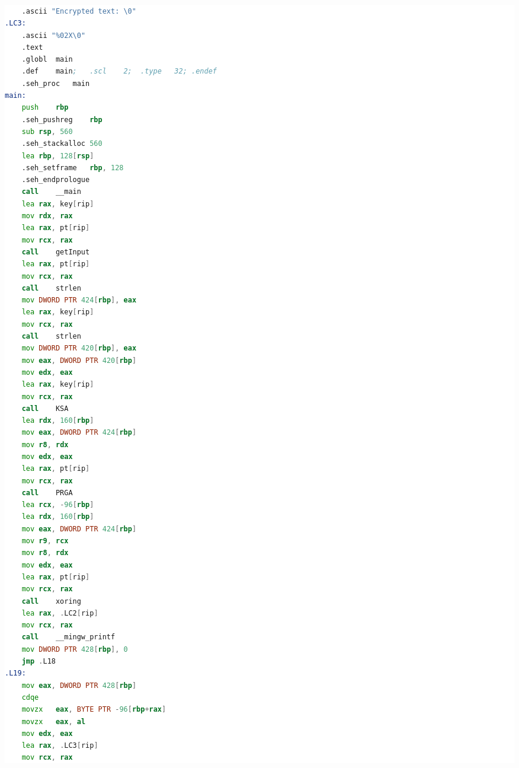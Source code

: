```asm
	.ascii "Encrypted text: \0"
.LC3:
	.ascii "%02X\0"
	.text
	.globl	main
	.def	main;	.scl	2;	.type	32;	.endef
	.seh_proc	main
main:
	push	rbp
	.seh_pushreg	rbp
	sub	rsp, 560
	.seh_stackalloc	560
	lea	rbp, 128[rsp]
	.seh_setframe	rbp, 128
	.seh_endprologue
	call	__main
	lea	rax, key[rip]
	mov	rdx, rax
	lea	rax, pt[rip]
	mov	rcx, rax
	call	getInput
	lea	rax, pt[rip]
	mov	rcx, rax
	call	strlen
	mov	DWORD PTR 424[rbp], eax
	lea	rax, key[rip]
	mov	rcx, rax
	call	strlen
	mov	DWORD PTR 420[rbp], eax
	mov	eax, DWORD PTR 420[rbp]
	mov	edx, eax
	lea	rax, key[rip]
	mov	rcx, rax
	call	KSA
	lea	rdx, 160[rbp]
	mov	eax, DWORD PTR 424[rbp]
	mov	r8, rdx
	mov	edx, eax
	lea	rax, pt[rip]
	mov	rcx, rax
	call	PRGA
	lea	rcx, -96[rbp]
	lea	rdx, 160[rbp]
	mov	eax, DWORD PTR 424[rbp]
	mov	r9, rcx
	mov	r8, rdx
	mov	edx, eax
	lea	rax, pt[rip]
	mov	rcx, rax
	call	xoring
	lea	rax, .LC2[rip]
	mov	rcx, rax
	call	__mingw_printf
	mov	DWORD PTR 428[rbp], 0
	jmp	.L18
.L19:
	mov	eax, DWORD PTR 428[rbp]
	cdqe
	movzx	eax, BYTE PTR -96[rbp+rax]
	movzx	eax, al
	mov	edx, eax
	lea	rax, .LC3[rip]
	mov	rcx, rax
```